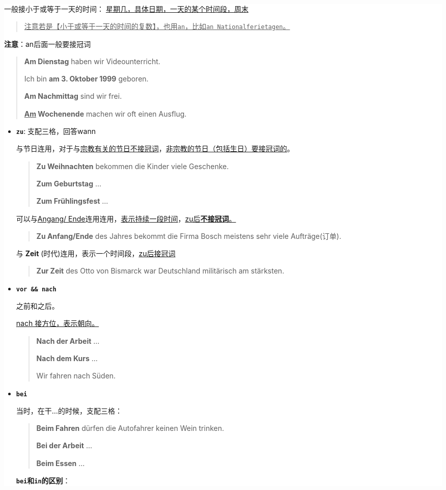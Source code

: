   一般接小于或等于一天的时间： <u>星期几，具体日期，一天的某个时间段，周末</u>

  > <u>注意若是【小于或等于一天的时间的复数】，也用`an`，比如`an Nationalferietagen`。</u>

  **注意**：an后面一般要接冠词

  > **Am Dienstag** haben wir Videounterricht.
  >
  > Ich bin **am 3. Oktober 1999** geboren.
  >
  > **Am Nachmittag** sind wir frei.
  >
  > **<u>Am</u> Wochenende** machen wir oft einen Ausflug.

  

* **`zu`**: 支配三格，回答wann

  与节日连用，对于与<u>宗教有关的节日不接冠词</u>，<u>非宗教的节日（包括生日）要接冠词的</u>。

  > **Zu Weihnachten** bekommen die Kinder viele Geschenke.
  >
  > **Zum Geburtstag** ...
  >
  > **Zum Frühlingsfest** ...

  可以与<u>Angang/ Ende</u>连用连用，<u>表示持续一段时间</u>，<u>zu后**不接冠词**。</u>

  >  **Zu Anfang/Ende** des Jahres bekommt die Firma Bosch meistens sehr viele Aufträge(订单).

  与 **Zeit** (时代)连用，表示一个时间段，<u>zu后接冠词</u>

  > **Zur Zeit** des Otto von Bismarck war Deutschland militärisch am stärksten.

  

* **`vor && nach`**

  之前和之后。

  <u>nach 接方位，表示朝向。</u>

  > **Nach der Arbeit** ...
  >
  > **Nach dem Kurs** ...
  >
  > Wir fahren nach Süden.

  

* **`bei`** 

  当时，在干…的时候，支配三格：

  >  **Beim Fahren** dürfen die Autofahrer keinen Wein trinken.
  >
  >  **Bei der Arbeit** ...
  >
  >  **Beim Essen** ...

  **`bei`和`in`的区别**：
